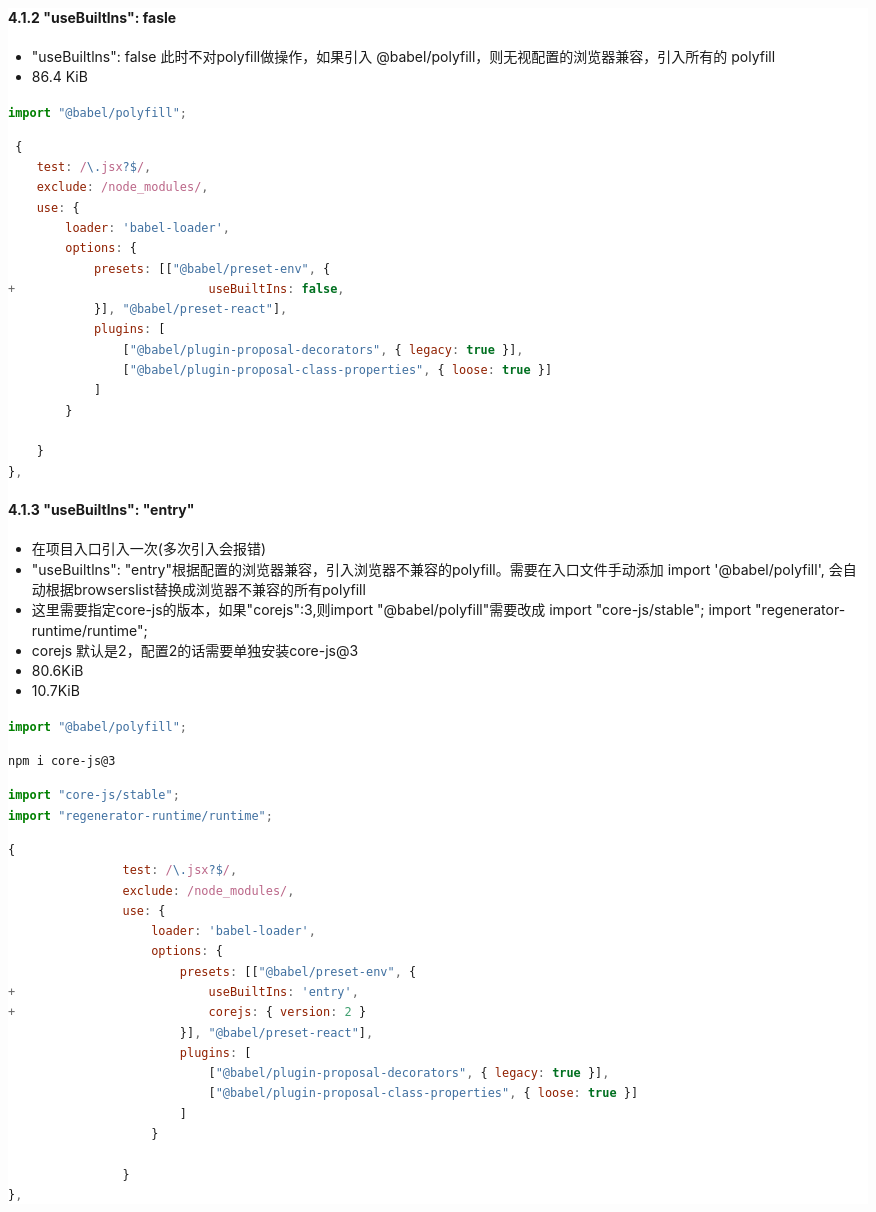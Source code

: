 #### 4.1.2 "useBuiltlns": fasle
- "useBuiltlns": false 此时不对polyfill做操作，如果引入 @babel/polyfill，则无视配置的浏览器兼容，引入所有的 polyfill
- 86.4 KiB
```js
import "@babel/polyfill";
```
```js
 {
    test: /\.jsx?$/,
    exclude: /node_modules/,
    use: {
        loader: 'babel-loader',
        options: {
            presets: [["@babel/preset-env", {
+                           useBuiltIns: false,
            }], "@babel/preset-react"],
            plugins: [
                ["@babel/plugin-proposal-decorators", { legacy: true }],
                ["@babel/plugin-proposal-class-properties", { loose: true }]
            ]
        }

    }
},
```
#### 4.1.3 "useBuiltlns": "entry"
- 在项目入口引入一次(多次引入会报错)
- "useBuiltlns": "entry"根据配置的浏览器兼容，引入浏览器不兼容的polyfill。需要在入口文件手动添加 import '@babel/polyfill', 会自动根据browserslist替换成浏览器不兼容的所有polyfill
- 这里需要指定core-js的版本，如果"corejs":3,则import "@babel/polyfill"需要改成 import "core-js/stable"; import "regenerator-runtime/runtime";
- corejs 默认是2，配置2的话需要单独安装core-js@3
- 80.6KiB
- 10.7KiB
```js
import "@babel/polyfill";
```
```sh
npm i core-js@3
```
```js
import "core-js/stable";
import "regenerator-runtime/runtime";
```
```js
{
                test: /\.jsx?$/,
                exclude: /node_modules/,
                use: {
                    loader: 'babel-loader',
                    options: {
                        presets: [["@babel/preset-env", {
+                           useBuiltIns: 'entry',
+                           corejs: { version: 2 }
                        }], "@babel/preset-react"],
                        plugins: [
                            ["@babel/plugin-proposal-decorators", { legacy: true }],
                            ["@babel/plugin-proposal-class-properties", { loose: true }]
                        ]
                    }

                }
},
```
```json
```